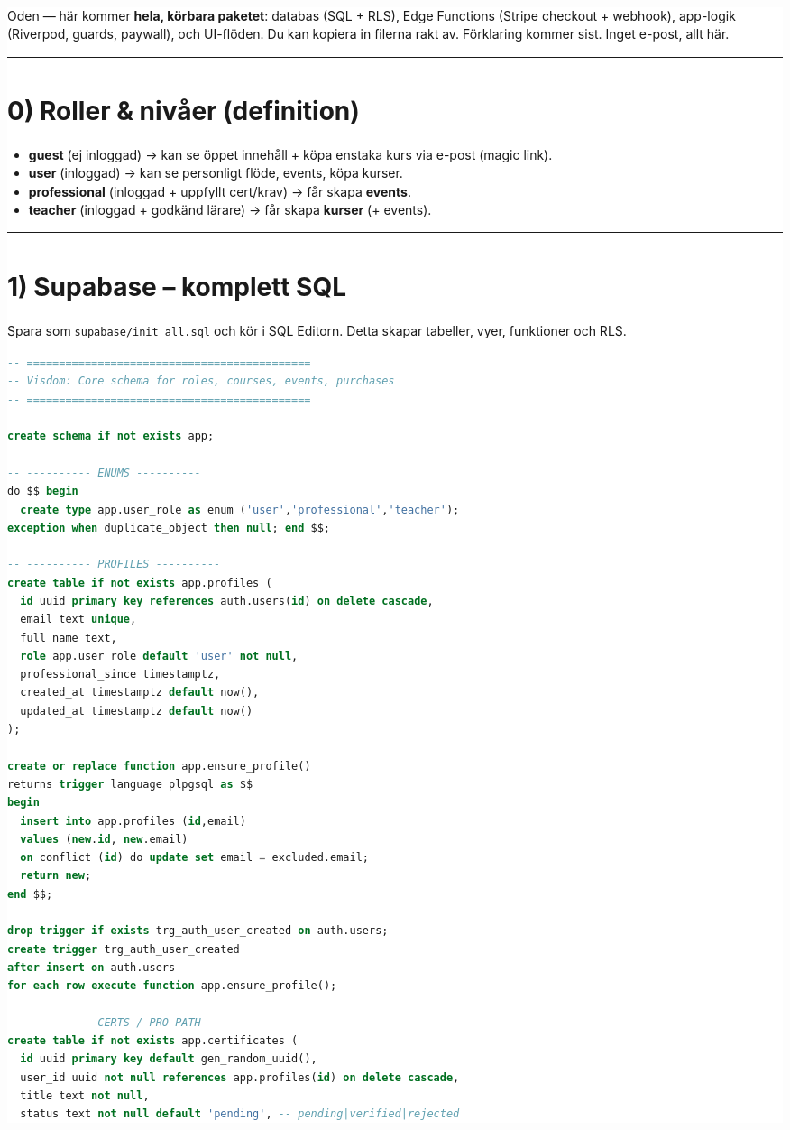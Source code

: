 Oden — här kommer **hela, körbara paketet**: databas (SQL + RLS), Edge Functions (Stripe checkout + webhook), app-logik (Riverpod, guards, paywall), och UI-flöden. Du kan kopiera in filerna rakt av. Förklaring kommer sist. Inget e-post, allt här.

---

# 0) Roller & nivåer (definition)

* **guest** (ej inloggad) → kan se öppet innehåll + köpa enstaka kurs via e-post (magic link).
* **user** (inloggad) → kan se personligt flöde, events, köpa kurser.
* **professional** (inloggad + uppfyllt cert/krav) → får skapa **events**.
* **teacher** (inloggad + godkänd lärare) → får skapa **kurser** (+ events).

---

# 1) Supabase – komplett SQL

Spara som `supabase/init_all.sql` och kör i SQL Editorn. Detta skapar tabeller, vyer, funktioner och RLS.

```sql
-- ============================================
-- Visdom: Core schema for roles, courses, events, purchases
-- ============================================

create schema if not exists app;

-- ---------- ENUMS ----------
do $$ begin
  create type app.user_role as enum ('user','professional','teacher');
exception when duplicate_object then null; end $$;

-- ---------- PROFILES ----------
create table if not exists app.profiles (
  id uuid primary key references auth.users(id) on delete cascade,
  email text unique,
  full_name text,
  role app.user_role default 'user' not null,
  professional_since timestamptz,
  created_at timestamptz default now(),
  updated_at timestamptz default now()
);

create or replace function app.ensure_profile()
returns trigger language plpgsql as $$
begin
  insert into app.profiles (id,email)
  values (new.id, new.email)
  on conflict (id) do update set email = excluded.email;
  return new;
end $$;

drop trigger if exists trg_auth_user_created on auth.users;
create trigger trg_auth_user_created
after insert on auth.users
for each row execute function app.ensure_profile();

-- ---------- CERTS / PRO PATH ----------
create table if not exists app.certificates (
  id uuid primary key default gen_random_uuid(),
  user_id uuid not null references app.profiles(id) on delete cascade,
  title text not null,
  status text not null default 'pending', -- pending|verified|rejected
```